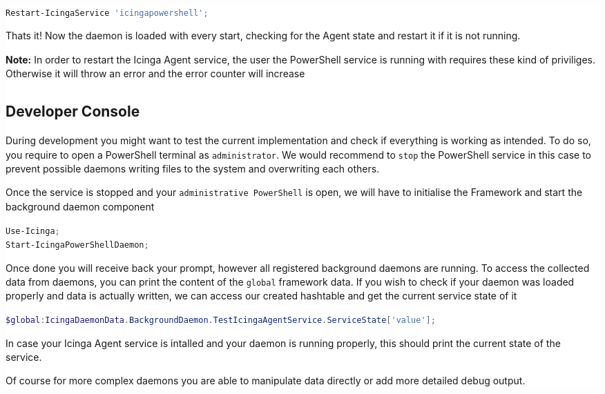 ```powershell
Restart-IcingaService 'icingapowershell';
```

Thats it! Now the daemon is loaded with every start, checking for the Agent state and restart it if it is not running.

**Note:** In order to restart the Icinga Agent service, the user the PowerShell service is running with requires these kind of priviliges. Otherwise it will throw an error and the error counter will increase

Developer Console
---

During development you might want to test the current implementation and check if everything is working as intended. To do so, you require to open a PowerShell terminal as `administrator`. We would recommend to `stop` the PowerShell service in this case to prevent possible daemons writing files to the system and overwriting each others.

Once the service is stopped and your `administrative PowerShell` is open, we will have to initialise the Framework and start the background daemon component

```powershell
Use-Icinga;
Start-IcingaPowerShellDaemon;
```

Once done you will receive back your prompt, however all registered background daemons are running. To access the collected data from daemons, you can print the content of the `global` framework data. If you wish to check if your daemon was loaded properly and data is actually written, we can access our created hashtable and get the current service state of it

```powershell
$global:IcingaDaemonData.BackgroundDaemon.TestIcingaAgentService.ServiceState['value'];
```

In case your Icinga Agent service is intalled and your daemon is running properly, this should print the current state of the service.

Of course for more complex daemons you are able to manipulate data directly or add more detailed debug output.
